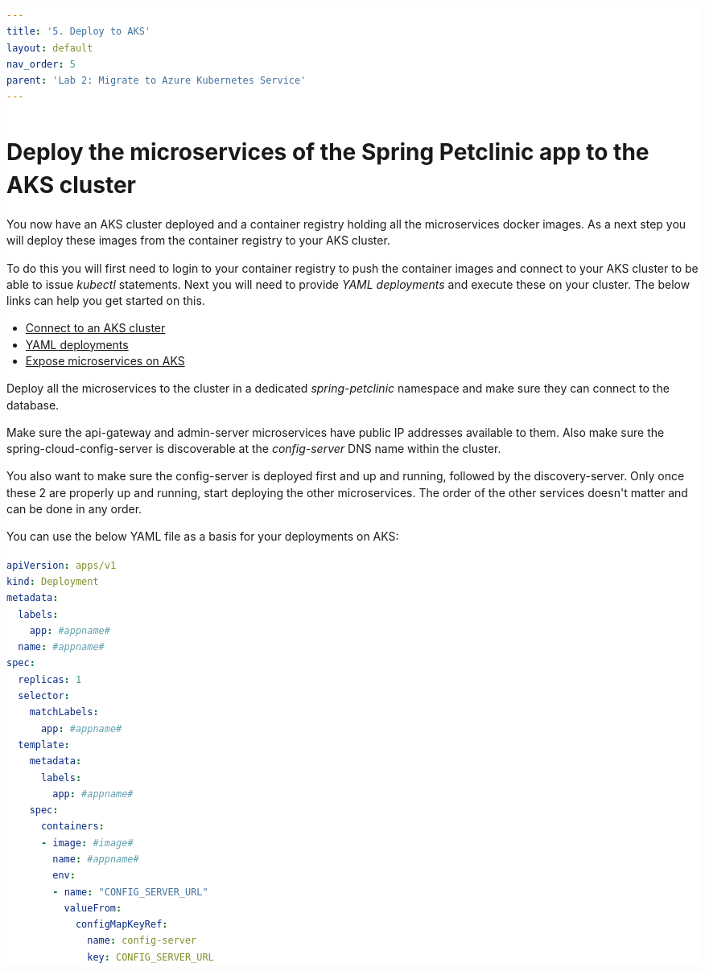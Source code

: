```yaml
---
title: '5. Deploy to AKS'
layout: default
nav_order: 5
parent: 'Lab 2: Migrate to Azure Kubernetes Service'
---
```


# Deploy the microservices of the Spring Petclinic app to the AKS cluster

You now have an AKS cluster deployed and a container registry holding all the microservices docker images. As a next step you will deploy these images from the container registry to your AKS cluster.

To do this you will first need to login to your container registry to push the container images and connect to your AKS cluster to be able to issue _kubectl_ statements. Next you will need to provide _YAML deployments_ and execute these on your cluster. The below links can help you get started on this.

- [Connect to an AKS cluster](https://docs.microsoft.com/en-us/azure/aks/kubernetes-walkthrough#connect-to-the-cluster)
- [YAML deployments](https://docs.microsoft.com/en-us/azure/aks/kubernetes-walkthrough#connect-to-the-cluster)
- [Expose microservices on AKS](https://docs.microsoft.com/en-us/azure/developer/java/migration/migrate-spring-boot-to-azure-kubernetes-service#provision-a-public-ip-address)

Deploy all the microservices to the cluster in a dedicated _spring-petclinic_ namespace and make sure they can connect to the database.

Make sure the api-gateway and admin-server microservices have public IP addresses available to them. Also make sure the spring-cloud-config-server is discoverable at the _config-server_ DNS name within the cluster.

You also want to make sure the config-server is deployed first and up and running, followed by the discovery-server. Only once these 2 are properly up and running, start deploying the other microservices. The order of the other services doesn't matter and can be done in any order.

You can use the below YAML file as a basis for your deployments on AKS:

```yml
apiVersion: apps/v1
kind: Deployment
metadata:
  labels:
    app: #appname#
  name: #appname#
spec:
  replicas: 1
  selector:
    matchLabels:
      app: #appname#
  template:
    metadata:
      labels:
        app: #appname#
    spec:
      containers:
      - image: #image#
        name: #appname#
        env:
        - name: "CONFIG_SERVER_URL"
          valueFrom:
            configMapKeyRef:
              name: config-server
              key: CONFIG_SERVER_URL
```